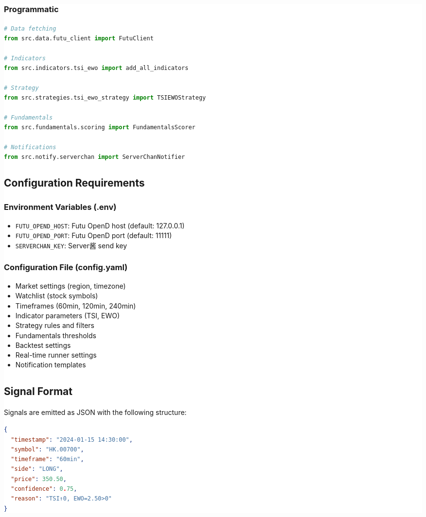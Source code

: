 ### Programmatic

```python
# Data fetching
from src.data.futu_client import FutuClient

# Indicators
from src.indicators.tsi_ewo import add_all_indicators

# Strategy
from src.strategies.tsi_ewo_strategy import TSIEWOStrategy

# Fundamentals
from src.fundamentals.scoring import FundamentalsScorer

# Notifications
from src.notify.serverchan import ServerChanNotifier
```

## Configuration Requirements

### Environment Variables (.env)

- `FUTU_OPEND_HOST`: Futu OpenD host (default: 127.0.0.1)
- `FUTU_OPEND_PORT`: Futu OpenD port (default: 11111)
- `SERVERCHAN_KEY`: Server酱 send key

### Configuration File (config.yaml)

- Market settings (region, timezone)
- Watchlist (stock symbols)
- Timeframes (60min, 120min, 240min)
- Indicator parameters (TSI, EWO)
- Strategy rules and filters
- Fundamentals thresholds
- Backtest settings
- Real-time runner settings
- Notification templates

## Signal Format

Signals are emitted as JSON with the following structure:

```json
{
  "timestamp": "2024-01-15 14:30:00",
  "symbol": "HK.00700",
  "timeframe": "60min",
  "side": "LONG",
  "price": 350.50,
  "confidence": 0.75,
  "reason": "TSI↑0, EWO=2.50>0"
}
```
